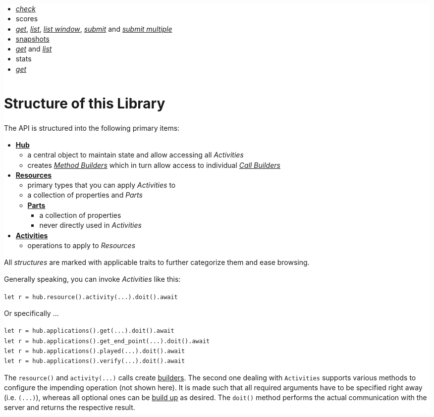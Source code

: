  * [*check*](https://docs.rs/google-games1/7.0.0+20240618/google_games1/api::RevisionCheckCall)
* scores
 * [*get*](https://docs.rs/google-games1/7.0.0+20240618/google_games1/api::ScoreGetCall), [*list*](https://docs.rs/google-games1/7.0.0+20240618/google_games1/api::ScoreListCall), [*list window*](https://docs.rs/google-games1/7.0.0+20240618/google_games1/api::ScoreListWindowCall), [*submit*](https://docs.rs/google-games1/7.0.0+20240618/google_games1/api::ScoreSubmitCall) and [*submit multiple*](https://docs.rs/google-games1/7.0.0+20240618/google_games1/api::ScoreSubmitMultipleCall)
* [snapshots](https://docs.rs/google-games1/7.0.0+20240618/google_games1/api::Snapshot)
 * [*get*](https://docs.rs/google-games1/7.0.0+20240618/google_games1/api::SnapshotGetCall) and [*list*](https://docs.rs/google-games1/7.0.0+20240618/google_games1/api::SnapshotListCall)
* stats
 * [*get*](https://docs.rs/google-games1/7.0.0+20240618/google_games1/api::StatGetCall)




# Structure of this Library

The API is structured into the following primary items:

* **[Hub](https://docs.rs/google-games1/7.0.0+20240618/google_games1/Games)**
    * a central object to maintain state and allow accessing all *Activities*
    * creates [*Method Builders*](https://docs.rs/google-games1/7.0.0+20240618/google_games1/common::MethodsBuilder) which in turn
      allow access to individual [*Call Builders*](https://docs.rs/google-games1/7.0.0+20240618/google_games1/common::CallBuilder)
* **[Resources](https://docs.rs/google-games1/7.0.0+20240618/google_games1/common::Resource)**
    * primary types that you can apply *Activities* to
    * a collection of properties and *Parts*
    * **[Parts](https://docs.rs/google-games1/7.0.0+20240618/google_games1/common::Part)**
        * a collection of properties
        * never directly used in *Activities*
* **[Activities](https://docs.rs/google-games1/7.0.0+20240618/google_games1/common::CallBuilder)**
    * operations to apply to *Resources*

All *structures* are marked with applicable traits to further categorize them and ease browsing.

Generally speaking, you can invoke *Activities* like this:

```Rust,ignore
let r = hub.resource().activity(...).doit().await
```

Or specifically ...

```ignore
let r = hub.applications().get(...).doit().await
let r = hub.applications().get_end_point(...).doit().await
let r = hub.applications().played(...).doit().await
let r = hub.applications().verify(...).doit().await
```

The `resource()` and `activity(...)` calls create [builders][builder-pattern]. The second one dealing with `Activities`
supports various methods to configure the impending operation (not shown here). It is made such that all required arguments have to be
specified right away (i.e. `(...)`), whereas all optional ones can be [build up][builder-pattern] as desired.
The `doit()` method performs the actual communication with the server and returns the respective result.


[wiki-pod]: http://en.wikipedia.org/wiki/Plain_old_data_structure
[builder-pattern]: http://en.wikipedia.org/wiki/Builder_pattern
[google-go-api]: https://github.com/google/google-api-go-client
[repo-license]: https://github.com/Byron/google-apis-rsblob/main/LICENSE.md